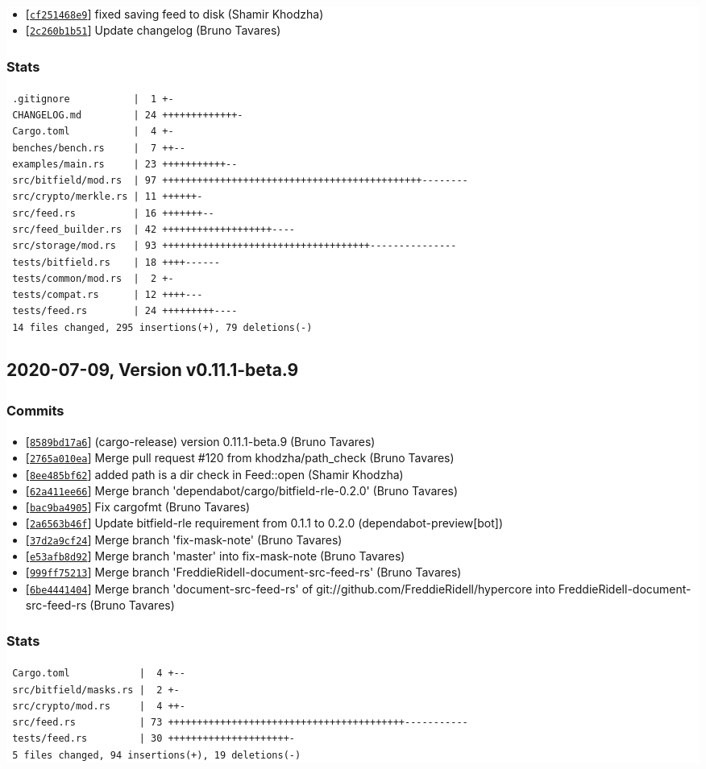 - [[`cf251468e9`](https://github.com/datrs/hypercore/commit/cf251468e9194500cb3b900cc0bb3c9b4a8bfa84)] fixed saving feed to disk (Shamir Khodzha)
- [[`2c260b1b51`](https://github.com/datrs/hypercore/commit/2c260b1b51a5e2ea48bf806fefbfc3705e7dcef1)] Update changelog (Bruno Tavares)

### Stats
```diff
 .gitignore           |  1 +-
 CHANGELOG.md         | 24 +++++++++++++-
 Cargo.toml           |  4 +-
 benches/bench.rs     |  7 ++--
 examples/main.rs     | 23 +++++++++++--
 src/bitfield/mod.rs  | 97 +++++++++++++++++++++++++++++++++++++++++++++--------
 src/crypto/merkle.rs | 11 ++++++-
 src/feed.rs          | 16 +++++++--
 src/feed_builder.rs  | 42 +++++++++++++++++++----
 src/storage/mod.rs   | 93 ++++++++++++++++++++++++++++++++++++---------------
 tests/bitfield.rs    | 18 ++++------
 tests/common/mod.rs  |  2 +-
 tests/compat.rs      | 12 ++++---
 tests/feed.rs        | 24 +++++++++----
 14 files changed, 295 insertions(+), 79 deletions(-)
```


## 2020-07-09, Version v0.11.1-beta.9
### Commits
- [[`8589bd17a6`](https://github.com/datrs/hypercore/commit/8589bd17a6ed323a3c48844a6ef13d40937899df)] (cargo-release) version 0.11.1-beta.9 (Bruno Tavares)
- [[`2765a010ea`](https://github.com/datrs/hypercore/commit/2765a010ea176190be4aa36c265de1d2f8cb78c0)] Merge pull request #120 from khodzha/path_check (Bruno Tavares)
- [[`8ee485bf62`](https://github.com/datrs/hypercore/commit/8ee485bf62da4ae6d6a57a8a691db448fa87a3b1)] added path is a dir check in Feed::open (Shamir Khodzha)
- [[`62a411ee66`](https://github.com/datrs/hypercore/commit/62a411ee660701927884c5276032fc94dc7bc952)] Merge branch 'dependabot/cargo/bitfield-rle-0.2.0' (Bruno Tavares)
- [[`bac9ba4905`](https://github.com/datrs/hypercore/commit/bac9ba4905b339c3f79408b2f7ac6fe4bfeb8ad8)] Fix cargofmt (Bruno Tavares)
- [[`2a6563b46f`](https://github.com/datrs/hypercore/commit/2a6563b46f7e67efcd3551403ed300e10d822891)] Update bitfield-rle requirement from 0.1.1 to 0.2.0 (dependabot-preview[bot])
- [[`37d2a9cf24`](https://github.com/datrs/hypercore/commit/37d2a9cf24502988ec3ad2108b9ae37c5c1f82f2)] Merge branch 'fix-mask-note' (Bruno Tavares)
- [[`e53afb8d92`](https://github.com/datrs/hypercore/commit/e53afb8d92da4a8f55f54c3ed6f987a3b4bde1bf)] Merge branch 'master' into fix-mask-note (Bruno Tavares)
- [[`999ff75213`](https://github.com/datrs/hypercore/commit/999ff75213cdf4246c096bfb3c7bb6fefc666860)] Merge branch 'FreddieRidell-document-src-feed-rs' (Bruno Tavares)
- [[`6be4441404`](https://github.com/datrs/hypercore/commit/6be44414046a5cb801f2985d381e932c9c06075b)] Merge branch 'document-src-feed-rs' of git://github.com/FreddieRidell/hypercore into FreddieRidell-document-src-feed-rs (Bruno Tavares)

### Stats
```diff
 Cargo.toml            |  4 +--
 src/bitfield/masks.rs |  2 +-
 src/crypto/mod.rs     |  4 ++-
 src/feed.rs           | 73 +++++++++++++++++++++++++++++++++++++++++-----------
 tests/feed.rs         | 30 +++++++++++++++++++++-
 5 files changed, 94 insertions(+), 19 deletions(-)
```
